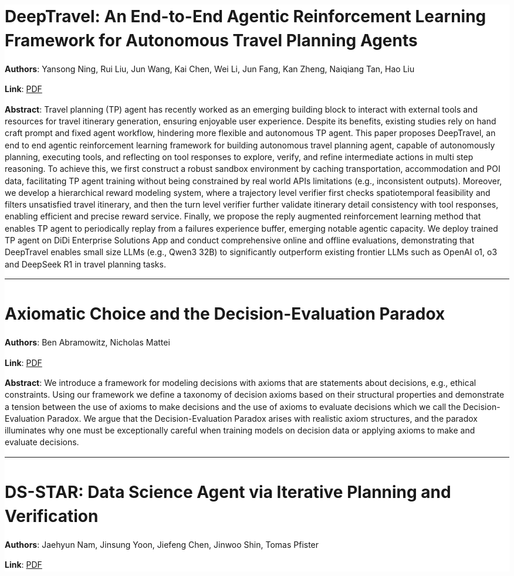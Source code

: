 # DeepTravel: An End-to-End Agentic Reinforcement Learning Framework for Autonomous Travel Planning Agents 

**Authors**: Yansong Ning, Rui Liu, Jun Wang, Kai Chen, Wei Li, Jun Fang, Kan Zheng, Naiqiang Tan, Hao Liu  

**Link**: [PDF](https://arxiv.org/pdf/2509.21842)  

**Abstract**: Travel planning (TP) agent has recently worked as an emerging building block to interact with external tools and resources for travel itinerary generation, ensuring enjoyable user experience. Despite its benefits, existing studies rely on hand craft prompt and fixed agent workflow, hindering more flexible and autonomous TP agent. This paper proposes DeepTravel, an end to end agentic reinforcement learning framework for building autonomous travel planning agent, capable of autonomously planning, executing tools, and reflecting on tool responses to explore, verify, and refine intermediate actions in multi step reasoning. To achieve this, we first construct a robust sandbox environment by caching transportation, accommodation and POI data, facilitating TP agent training without being constrained by real world APIs limitations (e.g., inconsistent outputs). Moreover, we develop a hierarchical reward modeling system, where a trajectory level verifier first checks spatiotemporal feasibility and filters unsatisfied travel itinerary, and then the turn level verifier further validate itinerary detail consistency with tool responses, enabling efficient and precise reward service. Finally, we propose the reply augmented reinforcement learning method that enables TP agent to periodically replay from a failures experience buffer, emerging notable agentic capacity. We deploy trained TP agent on DiDi Enterprise Solutions App and conduct comprehensive online and offline evaluations, demonstrating that DeepTravel enables small size LLMs (e.g., Qwen3 32B) to significantly outperform existing frontier LLMs such as OpenAI o1, o3 and DeepSeek R1 in travel planning tasks. 

---
# Axiomatic Choice and the Decision-Evaluation Paradox 

**Authors**: Ben Abramowitz, Nicholas Mattei  

**Link**: [PDF](https://arxiv.org/pdf/2509.21836)  

**Abstract**: We introduce a framework for modeling decisions with axioms that are statements about decisions, e.g., ethical constraints. Using our framework we define a taxonomy of decision axioms based on their structural properties and demonstrate a tension between the use of axioms to make decisions and the use of axioms to evaluate decisions which we call the Decision-Evaluation Paradox. We argue that the Decision-Evaluation Paradox arises with realistic axiom structures, and the paradox illuminates why one must be exceptionally careful when training models on decision data or applying axioms to make and evaluate decisions. 

---
# DS-STAR: Data Science Agent via Iterative Planning and Verification 

**Authors**: Jaehyun Nam, Jinsung Yoon, Jiefeng Chen, Jinwoo Shin, Tomas Pfister  

**Link**: [PDF](https://arxiv.org/pdf/2509.21825)  
